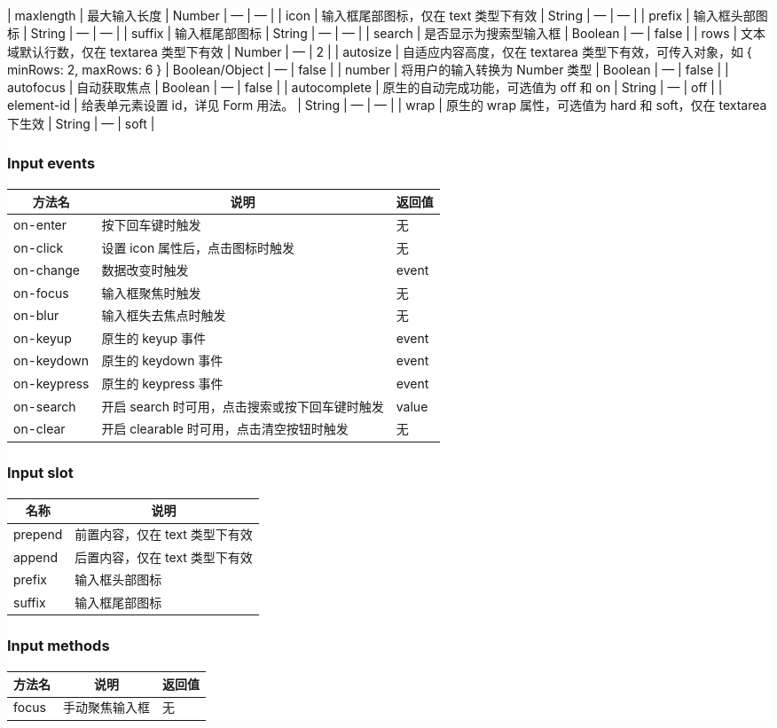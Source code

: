 | maxlength     | 最大输入长度   | Number  |   —   |    —     |
| icon     | 输入框尾部图标，仅在 text 类型下有效   | String  |   —   |    —     |
| prefix     | 输入框头部图标   | String  |   —   |    —     |
| suffix     | 输入框尾部图标   | String  |   —   |    —     |
| search     | 是否显示为搜索型输入框   | Boolean  |   —   |    false   |
| rows     | 文本域默认行数，仅在 textarea 类型下有效   | Number	  |   —   |    2   |
| autosize     | 自适应内容高度，仅在 textarea 类型下有效，可传入对象，如 { minRows: 2, maxRows: 6 }   | Boolean/Object		  |   —   |  false  |
| number     | 将用户的输入转换为 Number 类型   | Boolean  |   —   |    false   |
| autofocus     | 自动获取焦点   | Boolean  |   —   |    false   |
| autocomplete     | 原生的自动完成功能，可选值为 off 和 on   | String	  |   —   |    off   |
| element-id     | 给表单元素设置 id，详见 Form 用法。   | String	  |   —   |   —    |
| wrap  | 原生的 wrap 属性，可选值为 hard 和 soft，仅在 textarea 下生效   | String	  |   —   |  	soft   |

### Input events

| 方法名      | 说明    | 返回值      |
|---------- |-------- |---------- |
| on-enter     | 按下回车键时触发   | 无  |
| on-click    | 设置 icon 属性后，点击图标时触发   | 无  |
|on-change	|数据改变时触发	|event|
|on-focus	|输入框聚焦时触发	|无|
|on-blur	|输入框失去焦点时触发|	无|
|on-keyup	|原生的 keyup 事件	|event|
|on-keydown	|原生的 keydown 事件	|event|
|on-keypress|	原生的 keypress 事件	|event|
|on-search	|开启 search 时可用，点击搜索或按下回车键时触发	|value|
|on-clear |开启 clearable 时可用，点击清空按钮时触发|	无|

### Input slot 

| 名称      | 说明    |
|---------- |-------- |
| prepend     | 前置内容，仅在 text 类型下有效   |
| append     | 后置内容，仅在 text 类型下有效   |
| prefix     | 输入框头部图标   |
| suffix     | 输入框尾部图标  |

### Input methods 

| 方法名      | 说明    | 返回值      |
|---------- |-------- |---------- |
| focus     | 手动聚焦输入框   | 无  |

